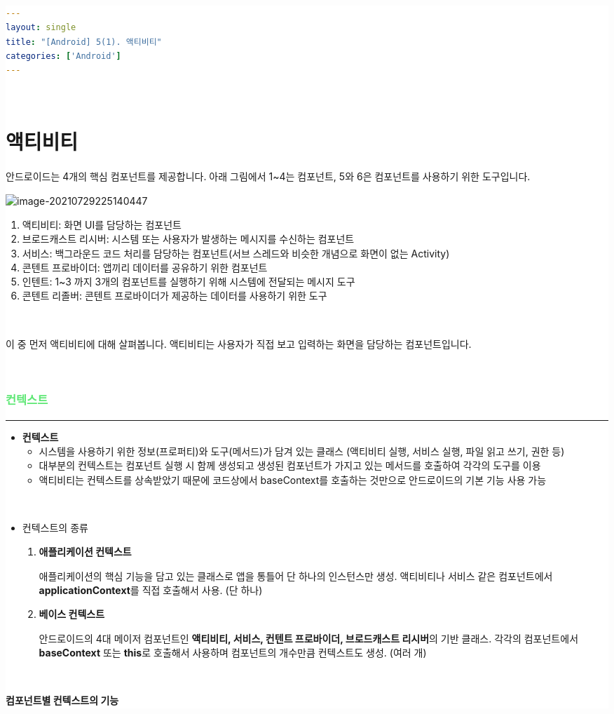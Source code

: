 ```yaml
---
layout: single
title: "[Android] 5(1). 액티비티"
categories: ['Android']
---
```




<br>

# 액티비티

안드로이드는 4개의 핵심 컴포넌트를 제공합니다. 아래 그림에서 1~4는 컴포넌트, 5와 6은 컴포넌트를 사용하기 위한 도구입니다. 

![image-20210729225140447](https://user-images.githubusercontent.com/70505378/127743870-f36367e3-12e5-4bc7-aad1-2487ee1576e5.png)

1. 액티비티: 화면 UI를 담당하는 컴포넌트
2. 브로드캐스트 리시버: 시스템 또는 사용자가 발생하는 메시지를 수신하는 컴포넌트
3. 서비스: 백그라운드 코드 처리를 담당하는 컴포넌트(서브 스레드와 비슷한 개념으로 화면이 없는 Activity)
4. 콘텐트 프로바이더: 앱끼리 데이터를 공유하기 위한 컴포넌트
5. 인텐트: 1~3 까지 3개의 컴포넌트를 실행하기 위해 시스템에 전달되는 메시지 도구
6. 콘텐트 리졸버: 콘텐트 프로바이더가 제공하는 데이터를 사용하기 위한 도구

<br>

이 중 먼저 액티비티에 대해 살펴봅니다. 액티비티는 사용자가 직접 보고 입력하는 화면을 담당하는 컴포넌트입니다. 

<br>

### <span style="color:rgb(93, 231, 116)">컨텍스트</span>

---

* **컨텍스트**
    * 시스템을 사용하기 위한 정보(프로퍼티)와 도구(메서드)가 담겨 있는 클래스 (액티비티 실행, 서비스 실행, 파일 읽고 쓰기, 권한 등)
    * 대부분의 컨텍스트는 컴포넌트 실행 시 함께 생성되고 생성된 컴포넌트가 가지고 있는 메서드를 호출하여 각각의 도구를 이용
    * 액티비티는 컨텍스트를 상속받았기 때문에 코드상에서 baseContext를 호출하는 것만으로 안드로이드의 기본 기능 사용 가능

<br>

* 컨텍스트의 종류

    1. **애플리케이션 컨텍스트**

        애플리케이션의 핵심 기능을 담고 있는 클래스로 앱을 통틀어 단 하나의 인스턴스만 생성. 액티비티나 서비스 같은 컴포넌트에서 **applicationContext**를 직접 호출해서 사용. (단 하나)

    2. **베이스 컨텍스트**

        안드로이드의 4대 메이저 컴포넌트인 **액티비티, 서비스, 컨텐트 프로바이더, 브로드캐스트 리시버**의 기반 클래스. 각각의 컴포넌트에서 **baseContext** 또는 **this**로 호출해서 사용하며 컴포넌트의 개수만큼 컨텍스트도 생성. (여러 개)

<br>

**컴포넌트별 컨텍스트의 기능**
